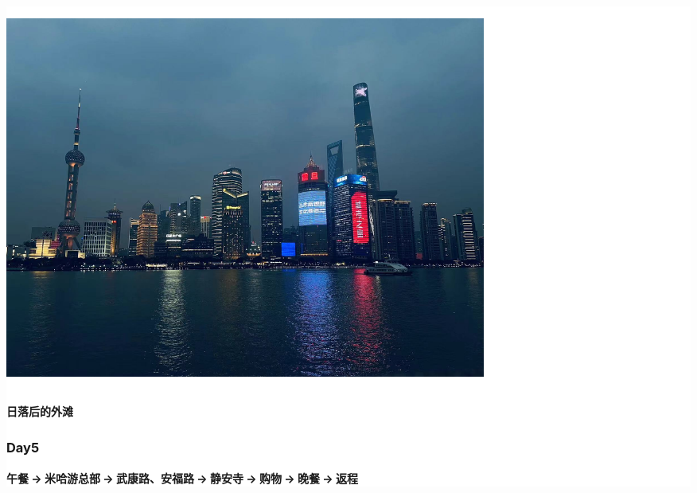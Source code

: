 <img src="/assets/img/2024-03-17-Memories-in-Shanghai/20240314_4.jpg" 
    width="600" 
    height="480" 
    class="custom-img">
</div>
<p class="image-caption"><strong>日落后的外滩</strong></p>

### Day5
**午餐 $\rightarrow$ 米哈游总部 $\rightarrow$ 武康路、安福路 $\rightarrow$ 静安寺 $\rightarrow$ 购物 $\rightarrow$ 晚餐 $\rightarrow$ 返程**

<div style="text-align: center">